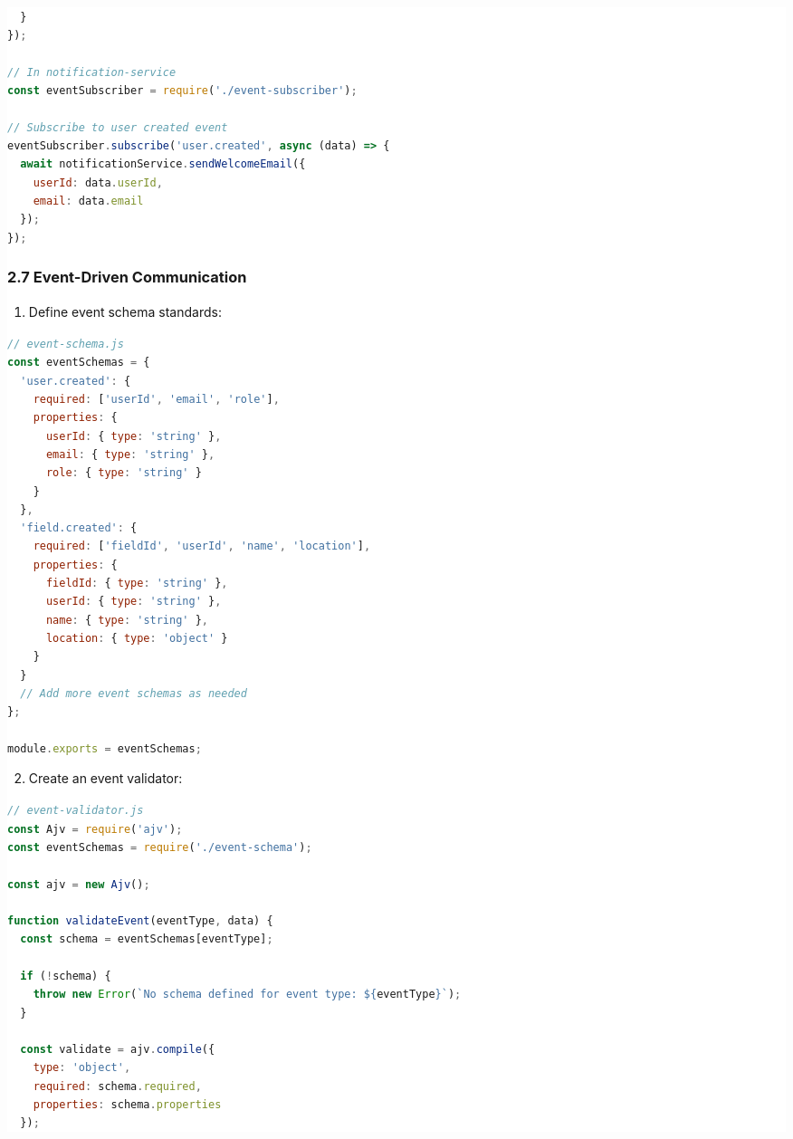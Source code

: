 ```javascript
  }
});

// In notification-service
const eventSubscriber = require('./event-subscriber');

// Subscribe to user created event
eventSubscriber.subscribe('user.created', async (data) => {
  await notificationService.sendWelcomeEmail({
    userId: data.userId,
    email: data.email
  });
});
```

### 2.7 Event-Driven Communication

1. Define event schema standards:
```javascript
// event-schema.js
const eventSchemas = {
  'user.created': {
    required: ['userId', 'email', 'role'],
    properties: {
      userId: { type: 'string' },
      email: { type: 'string' },
      role: { type: 'string' }
    }
  },
  'field.created': {
    required: ['fieldId', 'userId', 'name', 'location'],
    properties: {
      fieldId: { type: 'string' },
      userId: { type: 'string' },
      name: { type: 'string' },
      location: { type: 'object' }
    }
  }
  // Add more event schemas as needed
};

module.exports = eventSchemas;
```

2. Create an event validator:
```javascript
// event-validator.js
const Ajv = require('ajv');
const eventSchemas = require('./event-schema');

const ajv = new Ajv();

function validateEvent(eventType, data) {
  const schema = eventSchemas[eventType];
  
  if (!schema) {
    throw new Error(`No schema defined for event type: ${eventType}`);
  }
  
  const validate = ajv.compile({
    type: 'object',
    required: schema.required,
    properties: schema.properties
  });
```